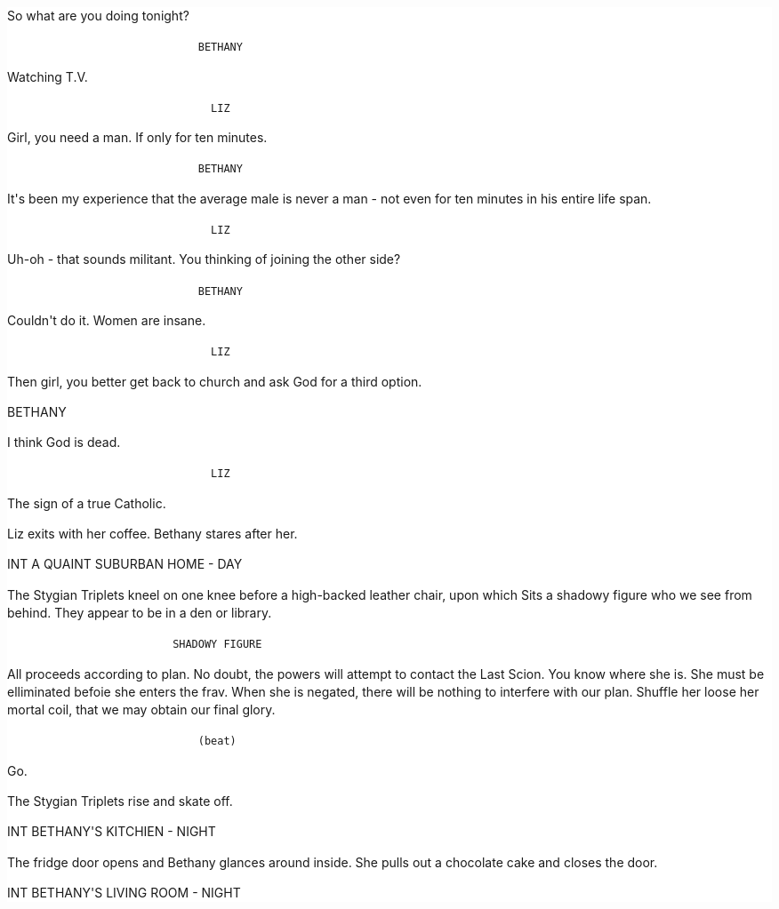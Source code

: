 So what are you doing tonight?

                                  BETHANY

Watching T.V.

                                    LIZ

Girl, you need a man. If only for ten minutes.

                                  BETHANY

It's been my experience that the average male is never a man - not even for
ten minutes in his entire life span.

                                    LIZ

Uh-oh - that sounds militant. You thinking of joining the other side?

                                  BETHANY

Couldn't do it. Women are insane.

                                    LIZ

Then girl, you better get back to church and ask God for a third option.

BETHANY

I think God is dead.

                                    LIZ

The sign of a true Catholic.

Liz exits with her coffee. Bethany stares after her.

INT A QUAINT SUBURBAN HOME - DAY

The Stygian Triplets kneel on one knee before a high-backed leather chair,
upon which Sits a shadowy figure who we see from behind. They appear to be
in a den or library.

                              SHADOWY FIGURE

All proceeds according to plan. No doubt, the powers will attempt to
contact the Last Scion. You know where she is. She must be elliminated
befoie she enters the frav. When she is negated, there will be nothing to
interfere with our plan. Shuffle her loose her mortal coil, that we may
obtain our final glory.

                                  (beat)

Go.

The Stygian Triplets rise and skate off.

INT BETHANY'S KITCHIEN - NIGHT

The fridge door opens and Bethany glances around inside. She pulls out a
chocolate cake and closes the door.

INT BETHANY'S LIVING ROOM - NIGHT
